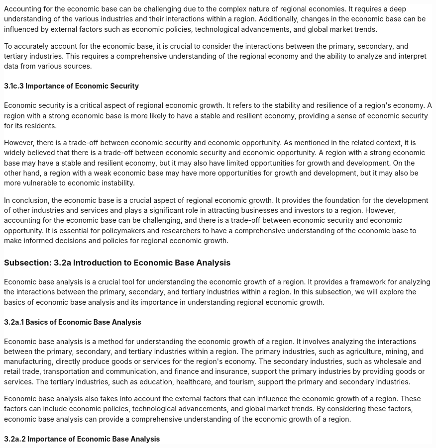 Accounting for the economic base can be challenging due to the complex nature of regional economies. It requires a deep understanding of the various industries and their interactions within a region. Additionally, changes in the economic base can be influenced by external factors such as economic policies, technological advancements, and global market trends.

To accurately account for the economic base, it is crucial to consider the interactions between the primary, secondary, and tertiary industries. This requires a comprehensive understanding of the regional economy and the ability to analyze and interpret data from various sources.

#### 3.1c.3 Importance of Economic Security

Economic security is a critical aspect of regional economic growth. It refers to the stability and resilience of a region's economy. A region with a strong economic base is more likely to have a stable and resilient economy, providing a sense of economic security for its residents.

However, there is a trade-off between economic security and economic opportunity. As mentioned in the related context, it is widely believed that there is a trade-off between economic security and economic opportunity. A region with a strong economic base may have a stable and resilient economy, but it may also have limited opportunities for growth and development. On the other hand, a region with a weak economic base may have more opportunities for growth and development, but it may also be more vulnerable to economic instability.

In conclusion, the economic base is a crucial aspect of regional economic growth. It provides the foundation for the development of other industries and services and plays a significant role in attracting businesses and investors to a region. However, accounting for the economic base can be challenging, and there is a trade-off between economic security and economic opportunity. It is essential for policymakers and researchers to have a comprehensive understanding of the economic base to make informed decisions and policies for regional economic growth.





### Subsection: 3.2a Introduction to Economic Base Analysis

Economic base analysis is a crucial tool for understanding the economic growth of a region. It provides a framework for analyzing the interactions between the primary, secondary, and tertiary industries within a region. In this subsection, we will explore the basics of economic base analysis and its importance in understanding regional economic growth.

#### 3.2a.1 Basics of Economic Base Analysis

Economic base analysis is a method for understanding the economic growth of a region. It involves analyzing the interactions between the primary, secondary, and tertiary industries within a region. The primary industries, such as agriculture, mining, and manufacturing, directly produce goods or services for the region's economy. The secondary industries, such as wholesale and retail trade, transportation and communication, and finance and insurance, support the primary industries by providing goods or services. The tertiary industries, such as education, healthcare, and tourism, support the primary and secondary industries.

Economic base analysis also takes into account the external factors that can influence the economic growth of a region. These factors can include economic policies, technological advancements, and global market trends. By considering these factors, economic base analysis can provide a comprehensive understanding of the economic growth of a region.

#### 3.2a.2 Importance of Economic Base Analysis
